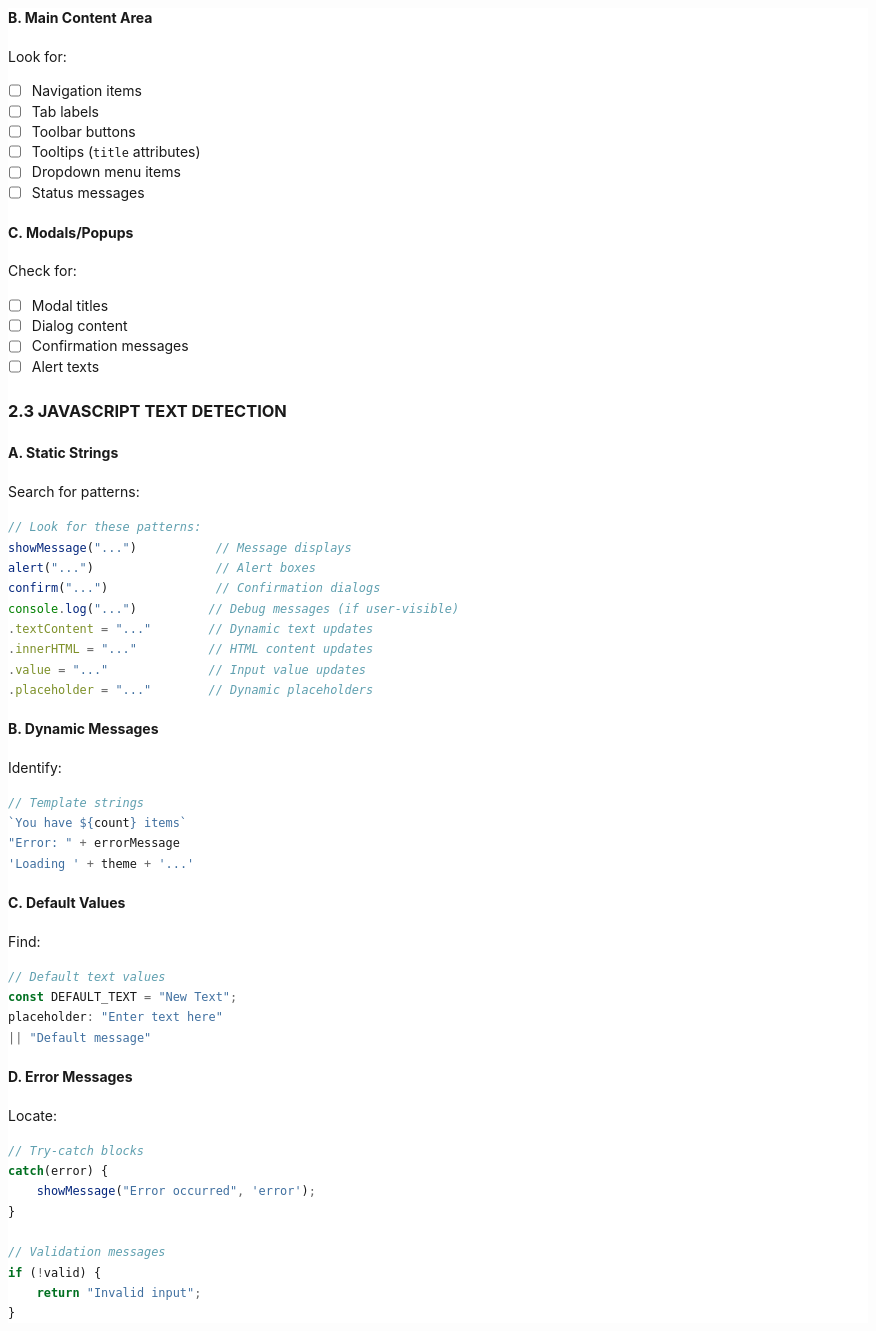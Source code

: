 #### B. Main Content Area
Look for:
- [ ] Navigation items
- [ ] Tab labels
- [ ] Toolbar buttons
- [ ] Tooltips (`title` attributes)
- [ ] Dropdown menu items
- [ ] Status messages

#### C. Modals/Popups
Check for:
- [ ] Modal titles
- [ ] Dialog content
- [ ] Confirmation messages
- [ ] Alert texts

### 2.3 JAVASCRIPT TEXT DETECTION

#### A. Static Strings
Search for patterns:
```javascript
// Look for these patterns:
showMessage("...")           // Message displays
alert("...")                 // Alert boxes
confirm("...")               // Confirmation dialogs
console.log("...")          // Debug messages (if user-visible)
.textContent = "..."        // Dynamic text updates
.innerHTML = "..."          // HTML content updates
.value = "..."              // Input value updates
.placeholder = "..."        // Dynamic placeholders
```

#### B. Dynamic Messages
Identify:
```javascript
// Template strings
`You have ${count} items`
"Error: " + errorMessage
'Loading ' + theme + '...'
```

#### C. Default Values
Find:
```javascript
// Default text values
const DEFAULT_TEXT = "New Text";
placeholder: "Enter text here"
|| "Default message"
```

#### D. Error Messages
Locate:
```javascript
// Try-catch blocks
catch(error) {
    showMessage("Error occurred", 'error');
}

// Validation messages
if (!valid) {
    return "Invalid input";
}
```
